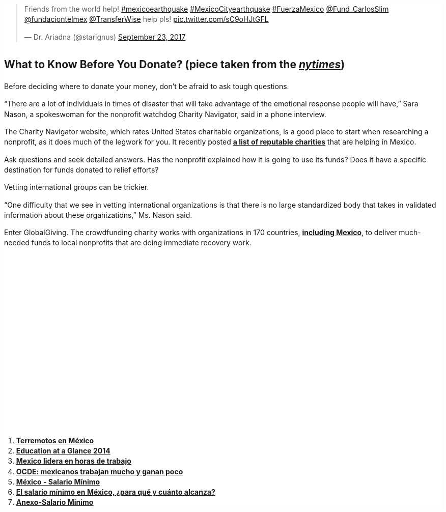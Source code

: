 <blockquote class="twitter-tweet tw-align-center" data-lang="en"><p lang="en" dir="ltr">Friends from the world help! <a href="https://twitter.com/hashtag/mexicoearthquake?src=hash">#mexicoearthquake</a> <a href="https://twitter.com/hashtag/MexicoCityearthquake?src=hash">#MexicoCityearthquake</a> <a href="https://twitter.com/hashtag/FuerzaMexico?src=hash">#FuerzaMexico</a> <a href="https://twitter.com/Fund_CarlosSlim">@Fund_CarlosSlim</a> <a href="https://twitter.com/fundaciontelmex">@fundaciontelmex</a> <a href="https://twitter.com/TransferWise">@TransferWise</a> help pls! <a href="https://t.co/sC9oHJtGFL">pic.twitter.com/sC9oHJtGFL</a></p>&mdash; Dr. Ariadna (@starignus) <a href="https://twitter.com/starignus/status/911627916781514752">September 23, 2017</a></blockquote>
<script async src="//platform.twitter.com/widgets.js" charset="utf-8"></script>


## What to Know Before You Donate? (piece taken from the [*nytimes*](https://www.nytimes.com/2017/09/20/reader-center/donate-mexico-earthquake-.html?mcubz=1))

Before deciding where to donate your money, don’t be afraid to ask tough questions.

“There are a lot of individuals in times of disaster that will take advantage of the emotional response people will have,” Sara Nason, a spokeswoman for the nonprofit watchdog Charity Navigator, said in a phone interview.

The Charity Navigator website, which rates United States charitable organizations, is a good place to start when researching a nonprofit, as it does much of the legwork for you. It recently posted [**a list of reputable charities**](http://blog.charitynavigator.org/2017/09/earthquake-in-mexico.html) that are helping in Mexico.

Ask questions and seek detailed answers. Has the nonprofit explained how it is going to use its funds? Does it have a specific destination for funds donated to relief efforts?

Vetting international groups can be trickier.

“One difficulty that we see in vetting international organizations is that there is no large standardized body that takes in validated information about these organizations,” Ms. Nason said.

Enter GlobalGiving. The crowdfunding charity works with organizations in 170 countries, [**including Mexico**](https://www.globalgiving.org/dy/v2/content/search.html?q=*&fq=country:Mexico), to deliver much-needed funds to local nonprofits that are doing immediate recovery work.

<div style="width: 560px; height: 340px; margin: 0 auto;">
  <iframe width="640" height="360" src="https://www.youtube.com/embed/GUMXv0VEtoc" frameborder="0" allowfullscreen></iframe>
</div>

1. [**Terremotos en México**](https://es.wikipedia.org/wiki/Anexo:Terremotos_en_M%C3%A9xico)
2. [**Education at a Glance 2014**](https://www.oecd.org/edu/Mexico-EAG2014-Country-Note.pdf)
3. [**Mexico lidera en horas de trabajo**](http://www.24-horas.mx/lidera-mexico-en-horas-de-trabajo-infografia/)
4. [**OCDE: mexicanos trabajan mucho y ganan poco**](http://sipse.com/mexico/mexico-pais-ocde-donde-mas-horas-se-trabaja-211430.html)
5. [**México - Salario Mínimo**](https://www.datosmacro.com/smi/mexico)
6. [**El salario mínimo en México, ¿para qué y cuánto alcanza?**](http://www.excelsior.com.mx/nacional/2016/11/25/1130448#view-2)
7. [**Anexo-Salario Minimo**](https://es.wikipedia.org/wiki/Anexo:Salario_m%C3%ADnimo_en_M%C3%A9xico)
